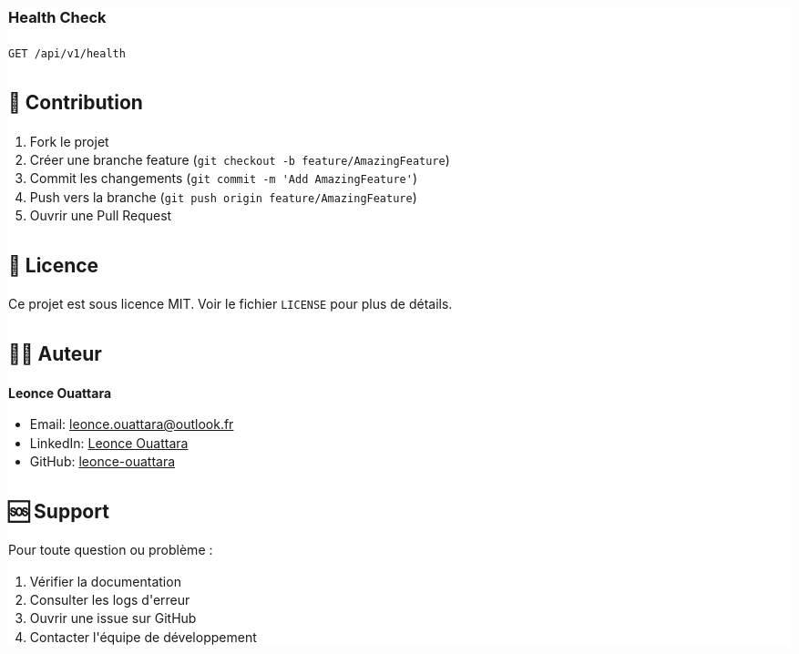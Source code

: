 ### Health Check
```bash
GET /api/v1/health
```

## 🤝 Contribution

1. Fork le projet
2. Créer une branche feature (`git checkout -b feature/AmazingFeature`)
3. Commit les changements (`git commit -m 'Add AmazingFeature'`)
4. Push vers la branche (`git push origin feature/AmazingFeature`)
5. Ouvrir une Pull Request

## 📝 Licence

Ce projet est sous licence MIT. Voir le fichier `LICENSE` pour plus de détails.

## 👨‍💻 Auteur

**Leonce Ouattara**
- Email: leonce.ouattara@outlook.fr
- LinkedIn: [Leonce Ouattara](https://www.linkedin.com/in/leonce-ouattara/)
- GitHub: [leonce-ouattara](https://github.com/leonce-ouattara/)

## 🆘 Support

Pour toute question ou problème :
1. Vérifier la documentation
2. Consulter les logs d'erreur
3. Ouvrir une issue sur GitHub
4. Contacter l'équipe de développement